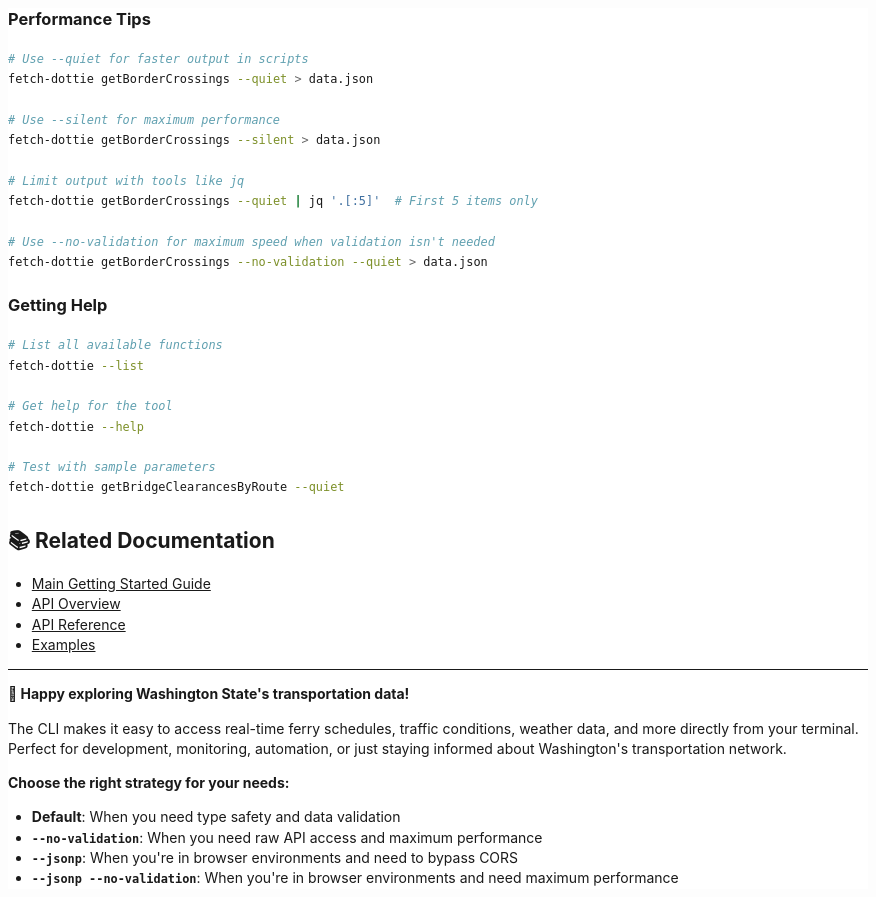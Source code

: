 ### Performance Tips

```bash
# Use --quiet for faster output in scripts
fetch-dottie getBorderCrossings --quiet > data.json

# Use --silent for maximum performance
fetch-dottie getBorderCrossings --silent > data.json

# Limit output with tools like jq
fetch-dottie getBorderCrossings --quiet | jq '.[:5]'  # First 5 items only

# Use --no-validation for maximum speed when validation isn't needed
fetch-dottie getBorderCrossings --no-validation --quiet > data.json
```

### Getting Help

```bash
# List all available functions
fetch-dottie --list

# Get help for the tool
fetch-dottie --help

# Test with sample parameters
fetch-dottie getBridgeClearancesByRoute --quiet
```

## 📚 Related Documentation

- [Main Getting Started Guide](../GETTING-STARTED.md)
- [API Overview](../API-OVERVIEW.md)
- [API Reference](../API-REFERENCE.md)
- [Examples](../EXAMPLES.md)

---

**🎉 Happy exploring Washington State's transportation data!**

The CLI makes it easy to access real-time ferry schedules, traffic conditions, weather data, and more directly from your terminal. Perfect for development, monitoring, automation, or just staying informed about Washington's transportation network.

**Choose the right strategy for your needs:**
- **Default**: When you need type safety and data validation
- **`--no-validation`**: When you need raw API access and maximum performance
- **`--jsonp`**: When you're in browser environments and need to bypass CORS
- **`--jsonp --no-validation`**: When you're in browser environments and need maximum performance
